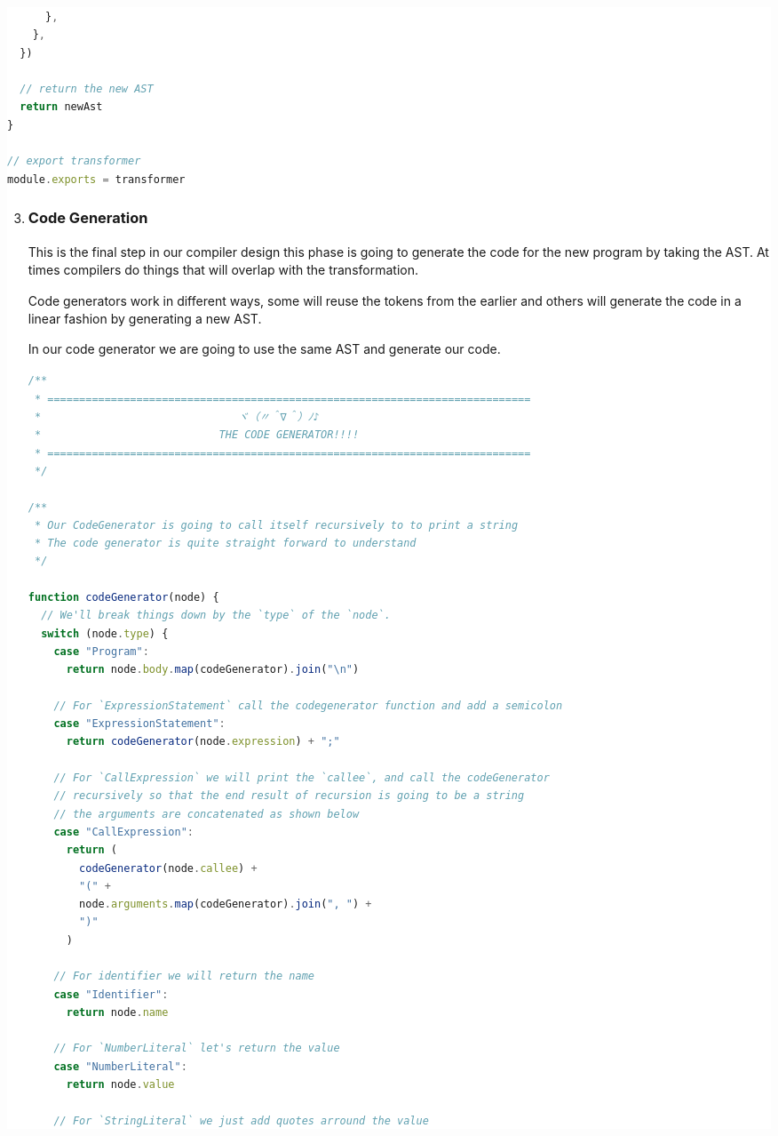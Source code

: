    ```javascript
         },
       },
     })

     // return the new AST
     return newAst
   }

   // export transformer
   module.exports = transformer
   ```

3. ### Code Generation

   This is the final step in our compiler design this phase is going to generate the code for the new program by taking the AST. At times compilers do things that will overlap with the transformation.

   Code generators work in different ways, some will reuse the tokens from the earlier and others will generate the code in a linear fashion by generating a new AST.

   In our code generator we are going to use the same AST and generate our code.

   ```javascript
   /**
    * ============================================================================
    *                               ヾ（〃＾∇＾）ﾉ♪
    *                            THE CODE GENERATOR!!!!
    * ============================================================================
    */

   /**
    * Our CodeGenerator is going to call itself recursively to to print a string
    * The code generator is quite straight forward to understand
    */

   function codeGenerator(node) {
     // We'll break things down by the `type` of the `node`.
     switch (node.type) {
       case "Program":
         return node.body.map(codeGenerator).join("\n")

       // For `ExpressionStatement` call the codegenerator function and add a semicolon
       case "ExpressionStatement":
         return codeGenerator(node.expression) + ";"

       // For `CallExpression` we will print the `callee`, and call the codeGenerator
       // recursively so that the end result of recursion is going to be a string
       // the arguments are concatenated as shown below
       case "CallExpression":
         return (
           codeGenerator(node.callee) +
           "(" +
           node.arguments.map(codeGenerator).join(", ") +
           ")"
         )

       // For identifier we will return the name
       case "Identifier":
         return node.name

       // For `NumberLiteral` let's return the value
       case "NumberLiteral":
         return node.value

       // For `StringLiteral` we just add quotes arround the value
   ```